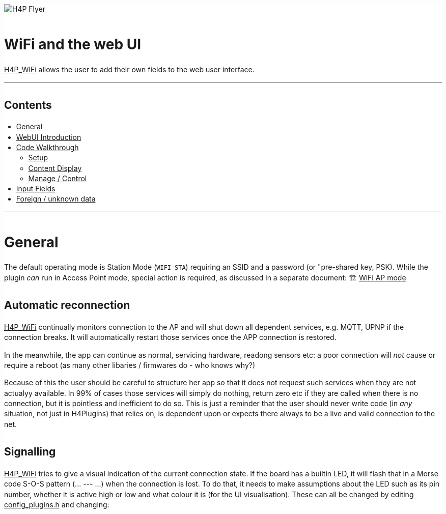 ![H4P Flyer](../assets/WiFiLogo.jpg) 

# WiFi and the web UI

[H4P_WiFi](h4wifi.md) allows the user to add their own fields to the web user interface.

---

## Contents

* [General](#-general)
* [WebUI Introduction](#webui-introduction)
* [Code Walkthrough](#code-walkthrough)
    * [Setup](#setup)
    * [Content Display](#content-display)
    * [Manage / Control](#manage--control)
* [Input Fields](#input-fields)
* [Foreign / unknown data](#pulling-in-foreign--unknown-data)

---

# General

The default operating mode is Station Mode (`WIFI_STA`) requiring an SSID and a password (or "pre-shared key, PSK). While the plugin *can* run in Access Point mode, special action is required, as discussed in a separate document: :building_construction: [WiFi AP mode](ap.md)

## Automatic reconnection

[H4P_WiFi](h4wifi.md) continually monitors connection to the AP and will shut down all dependent services, e.g. MQTT, UPNP if the connection breaks. It will automatically restart those services once the APP connection is restored.

In the meanwhile, the app can continue as normal, servicing hardware, readong sensors etc: a poor connection will *not* cause or require a reboot (as many other libaries / firmwares do - who knows why?)

Because of this the user should be careful to structure her app so that it does not request such services when they are not actualyy available. In 99% of cases those services will simply do nothing, return zero etc if they are called when there is no connection, but it is pointless and inefficient to do so. This is just a reminder that the user should never write code (in *any* situation, not just in H4Plugins) that relies on, is dependent upon or expects there always to be a live and valid connection to the net.

## Signalling

[H4P_WiFi](h4wifi.md) tries to give a visual indication of the current connection state. If the board has a builtin LED, it will flash that in a Morse code S-O-S pattern (... --- ...) when the connection is lost. To do that, it needs to make assumptions about the LED such as its pin number, whether it is active high or low and what colour it is (for the UI visualisation). These can all be changed by editing [config_plugins.h](../src/config_plugins.h) and changing:
